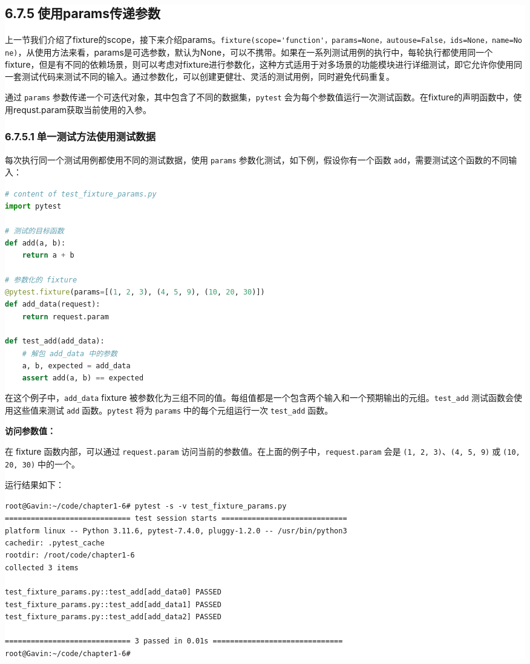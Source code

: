 

## 6.7.5 使用params传递参数

上一节我们介绍了fixture的scope，接下来介绍params。```fixture(scope='function'，params=None，autouse=False，ids=None，name=None)```，从使用方法来看，params是可选参数，默认为None，可以不携带。如果在一系列测试用例的执行中，每轮执行都使用同一个fixture，但是有不同的依赖场景，则可以考虑对fixture进行参数化，这种方式适用于对多场景的功能模块进行详细测试，即它允许你使用同一套测试代码来测试不同的输入。通过参数化，可以创建更健壮、灵活的测试用例，同时避免代码重复。



通过 `params` 参数传递一个可迭代对象，其中包含了不同的数据集，`pytest` 会为每个参数值运行一次测试函数。在fixture的声明函数中，使用requst.param获取当前使用的入参。

### 6.7.5.1 单一测试方法使用测试数据

每次执行同一个测试用例都使用不同的测试数据，使用 `params` 参数化测试，如下例，假设你有一个函数 `add`，需要测试这个函数的不同输入：

```python
# content of test_fixture_params.py
import pytest

# 测试的目标函数
def add(a, b):
    return a + b

# 参数化的 fixture
@pytest.fixture(params=[(1, 2, 3), (4, 5, 9), (10, 20, 30)])
def add_data(request):
    return request.param

def test_add(add_data):
    # 解包 add_data 中的参数
    a, b, expected = add_data
    assert add(a, b) == expected
```

在这个例子中，`add_data` fixture 被参数化为三组不同的值。每组值都是一个包含两个输入和一个预期输出的元组。`test_add` 测试函数会使用这些值来测试 `add` 函数。`pytest` 将为 `params` 中的每个元组运行一次 `test_add` 函数。

**访问参数值：**

在 fixture 函数内部，可以通过 `request.param` 访问当前的参数值。在上面的例子中，`request.param` 会是 `(1, 2, 3)`、`(4, 5, 9)` 或 `(10, 20, 30)` 中的一个。

运行结果如下：

```shell
root@Gavin:~/code/chapter1-6# pytest -s -v test_fixture_params.py 
============================= test session starts =============================
platform linux -- Python 3.11.6, pytest-7.4.0, pluggy-1.2.0 -- /usr/bin/python3
cachedir: .pytest_cache
rootdir: /root/code/chapter1-6
collected 3 items

test_fixture_params.py::test_add[add_data0] PASSED
test_fixture_params.py::test_add[add_data1] PASSED
test_fixture_params.py::test_add[add_data2] PASSED

============================= 3 passed in 0.01s ==============================
root@Gavin:~/code/chapter1-6#
```
